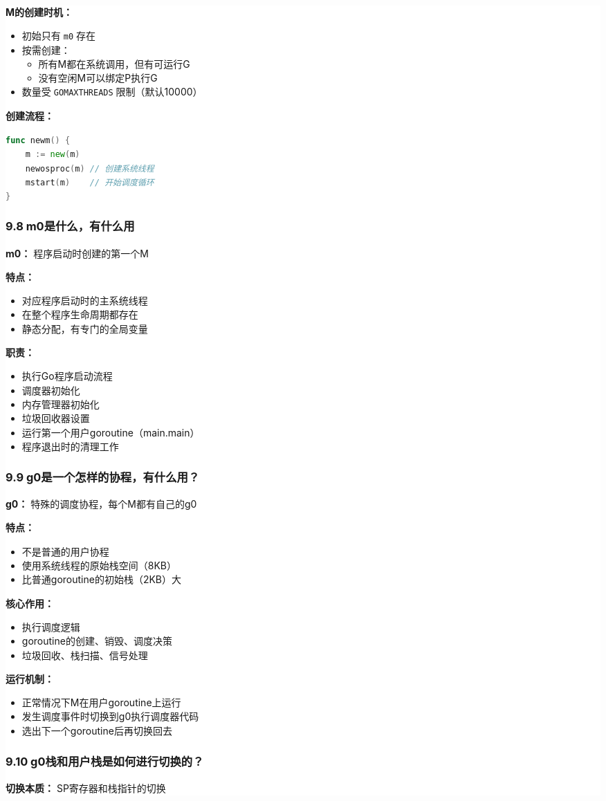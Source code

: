 **M的创建时机：**
- 初始只有 `m0` 存在
- 按需创建：
  - 所有M都在系统调用，但有可运行G
  - 没有空闲M可以绑定P执行G
- 数量受 `GOMAXTHREADS` 限制（默认10000）

**创建流程：**
```go
func newm() {
    m := new(m)
    newosproc(m) // 创建系统线程
    mstart(m)    // 开始调度循环
}
```

### 9.8 m0是什么，有什么用

**m0：** 程序启动时创建的第一个M

**特点：**
- 对应程序启动时的主系统线程
- 在整个程序生命周期都存在
- 静态分配，有专门的全局变量

**职责：**
- 执行Go程序启动流程
- 调度器初始化
- 内存管理器初始化
- 垃圾回收器设置
- 运行第一个用户goroutine（main.main）
- 程序退出时的清理工作

### 9.9 g0是一个怎样的协程，有什么用？

**g0：** 特殊的调度协程，每个M都有自己的g0

**特点：**
- 不是普通的用户协程
- 使用系统线程的原始栈空间（8KB）
- 比普通goroutine的初始栈（2KB）大

**核心作用：**
- 执行调度逻辑
- goroutine的创建、销毁、调度决策
- 垃圾回收、栈扫描、信号处理

**运行机制：**
- 正常情况下M在用户goroutine上运行
- 发生调度事件时切换到g0执行调度器代码
- 选出下一个goroutine后再切换回去

### 9.10 g0栈和用户栈是如何进行切换的？

**切换本质：** SP寄存器和栈指针的切换
